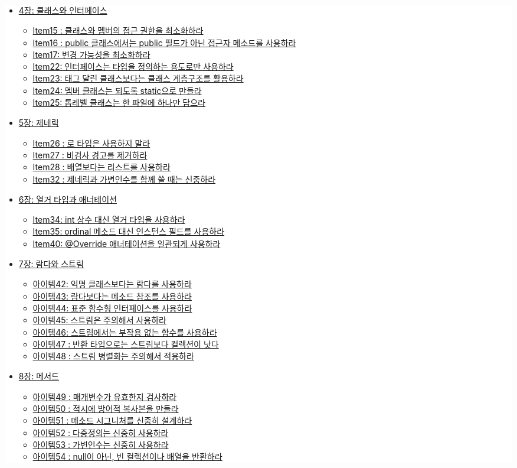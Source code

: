 - [4장: 클래스와 인터페이스](https://github.com/wjdrbs96/Today-I-Learn/tree/master/Effective_Java/4%EC%9E%A5)
  - [Item15 : 클래스와 멤버의 접근 권한을 최소화하라](https://github.com/wjdrbs96/Today-I-Learn/blob/master/Effective_Java/4%EC%9E%A5/item15.md)
  - [Item16 : public 클래스에서는 public 필드가 아닌 접근자 메소드를 사용하라](https://github.com/wjdrbs96/Today-I-Learn/blob/master/Effective_Java/4%EC%9E%A5/item16.md)
  - [Item17: 변경 가능성을 최소화하라](https://github.com/wjdrbs96/Today-I-Learn/blob/master/Effective_Java/4%EC%9E%A5/item17.md)
  - [Item22: 인터페이스는 타입을 정의하는 용도로만 사용하라](https://github.com/wjdrbs96/Today-I-Learn/blob/master/Effective_Java/4%EC%9E%A5/item22.md)
  - [Item23: 태그 달린 클래스보다는 클래스 계층구조를 활용하라](https://github.com/wjdrbs96/Today-I-Learn/blob/master/Effective_Java/4%EC%9E%A5/item23.md)
  - [Item24: 멤버 클래스는 되도록 static으로 만들라](https://github.com/wjdrbs96/Today-I-Learn/blob/master/Effective_Java/4%EC%9E%A5/item24.md)
  - [Item25: 톱레벨 클래스는 한 파일에 하나만 담으라](https://github.com/wjdrbs96/Today-I-Learn/blob/master/Effective_Java/4%EC%9E%A5/item25.md)

- [5장: 제네릭](https://github.com/wjdrbs96/Today-I-Learn/tree/master/Effective_Java/5%EC%9E%A5)
  - [Item26 : 로 타입은 사용하지 말라](https://github.com/wjdrbs96/Today-I-Learn/blob/master/Effective_Java/5%EC%9E%A5/item26.md)
  - [Item27 : 비검사 경고를 제거하라](https://github.com/wjdrbs96/Today-I-Learn/blob/master/Effective_Java/5%EC%9E%A5/item27.md)
  - [Item28 : 배열보다는 리스트를 사용하라](https://github.com/wjdrbs96/Today-I-Learn/blob/master/Effective_Java/5%EC%9E%A5/item28.md)
  - [Item32 : 제네릭과 가변인수를 함께 쓸 때는 신중하라](https://github.com/wjdrbs96/Today-I-Learn/blob/master/Effective_Java/5%EC%9E%A5/item32.md)
  
- [6장: 열거 타입과 애너테이션](https://github.com/wjdrbs96/Today-I-Learn/tree/master/Effective_Java/6%EC%9E%A5)
  - [Item34: int 상수 대신 열거 타입을 사용하라](https://github.com/wjdrbs96/Today-I-Learn/blob/master/Effective_Java/6%EC%9E%A5/item34.md)
  - [Item35: ordinal 메소드 대신 인스턴스 필드를 사용하라](https://github.com/wjdrbs96/Today-I-Learn/blob/master/Effective_Java/6%EC%9E%A5/item35.md)
  - [Item40: @Override 애너테이션을 일관되게 사용하라](https://github.com/wjdrbs96/Today-I-Learn/blob/master/Effective_Java/6%EC%9E%A5/item40.md)

- [7장: 람다와 스트림](https://github.com/wjdrbs96/Today-I-Learn/tree/master/Effective_Java/7%EC%9E%A5)
  - [아이템42: 익명 클래스보다는 람다를 사용하라](https://github.com/wjdrbs96/Today-I-Learn/blob/master/Effective_Java/7%EC%9E%A5/item42.md)
  - [아이템43: 람다보다는 메소드 참조를 사용하라](https://github.com/wjdrbs96/Today-I-Learn/blob/master/Effective_Java/7%EC%9E%A5/item43.md)
  - [아이템44: 표준 함수형 인터페이스를 사용하라](https://github.com/wjdrbs96/Today-I-Learn/blob/master/Effective_Java/7%EC%9E%A5/item44.md)
  - [아이템45: 스트림은 주의해서 사용하라](https://github.com/wjdrbs96/Today-I-Learn/blob/master/Effective_Java/7%EC%9E%A5/item45.md)
  - [아이템46: 스트림에서는 부작용 없는 함수를 사용하라](https://github.com/wjdrbs96/Today-I-Learn/blob/master/Effective_Java/7%EC%9E%A5/item46.md)
  - [아이템47 : 반환 타입으로는 스트림보다 컬렉션이 낫다](https://github.com/wjdrbs96/Today-I-Learn/blob/master/Effective_Java/7%EC%9E%A5/item47.md)
  - [아이템48 : 스트림 병렬화는 주의해서 적용하라](https://github.com/wjdrbs96/Today-I-Learn/blob/master/Effective_Java/7%EC%9E%A5/item48.md)

- [8장: 메서드](https://github.com/wjdrbs96/Today-I-Learn/tree/master/Effective_Java/8%EC%9E%A5)
  - [아이템49 : 매개변수가 유효한지 검사하라](https://github.com/wjdrbs96/Today-I-Learn/blob/master/Effective_Java/8%EC%9E%A5/item49.md)
  - [아이템50 : 적시에 방어적 복사본을 만들라](https://github.com/wjdrbs96/Today-I-Learn/blob/master/Effective_Java/8%EC%9E%A5/item50.md)
  - [아이템51 : 메소드 시그니처를 신중히 설계하라](https://github.com/wjdrbs96/Today-I-Learn/blob/master/Effective_Java/8%EC%9E%A5/item51.md)
  - [아이템52 : 다중정의는 신중히 사용하라](https://github.com/wjdrbs96/Today-I-Learn/blob/master/Effective_Java/8%EC%9E%A5/item52.md)
  - [아이템53 : 가변인수는 신중히 사용하라](https://github.com/wjdrbs96/Today-I-Learn/blob/master/Effective_Java/8%EC%9E%A5/item53.md)
  - [아이템54 : null이 아닌, 빈 컬렉션이나 배열을 반환하라](https://github.com/wjdrbs96/Today-I-Learn/blob/master/Effective_Java/8%EC%9E%A5/item54.md)